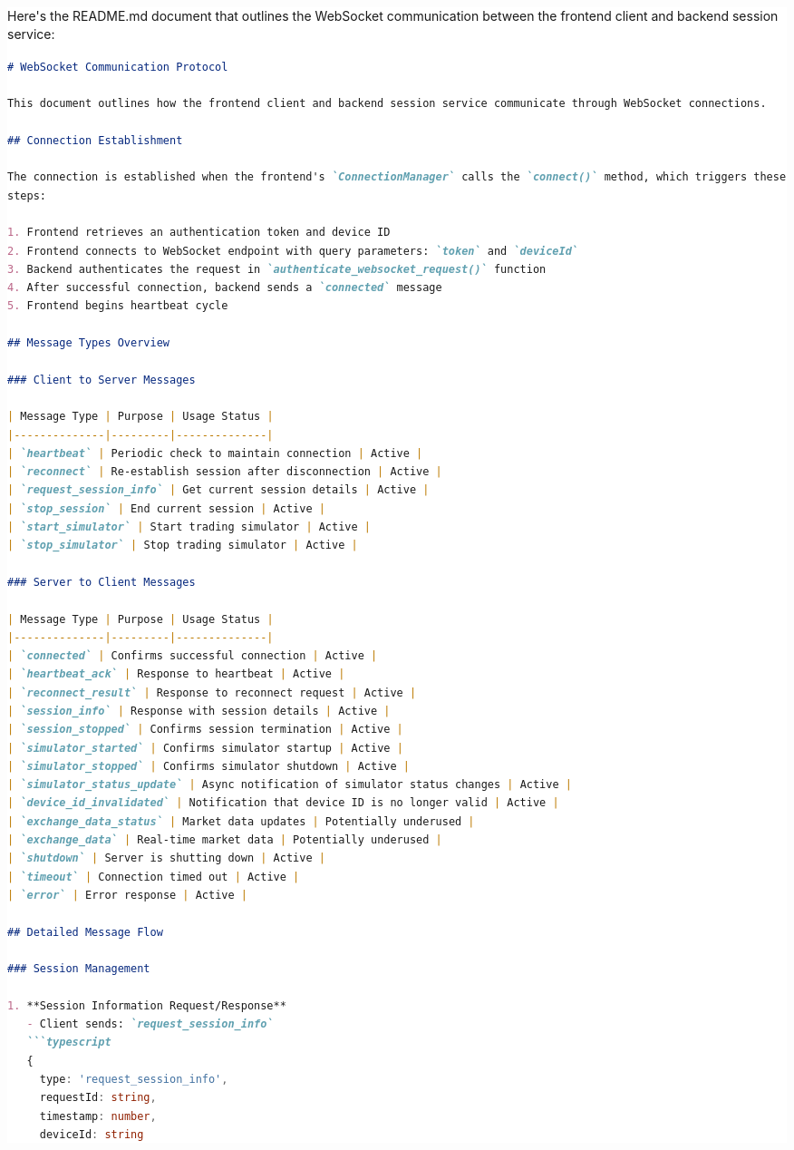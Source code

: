Here's the README.md document that outlines the WebSocket communication between the frontend client and backend session service:

```markdown
# WebSocket Communication Protocol

This document outlines how the frontend client and backend session service communicate through WebSocket connections.

## Connection Establishment

The connection is established when the frontend's `ConnectionManager` calls the `connect()` method, which triggers these steps:

1. Frontend retrieves an authentication token and device ID
2. Frontend connects to WebSocket endpoint with query parameters: `token` and `deviceId`
3. Backend authenticates the request in `authenticate_websocket_request()` function
4. After successful connection, backend sends a `connected` message
5. Frontend begins heartbeat cycle

## Message Types Overview

### Client to Server Messages

| Message Type | Purpose | Usage Status |
|--------------|---------|--------------|
| `heartbeat` | Periodic check to maintain connection | Active |
| `reconnect` | Re-establish session after disconnection | Active |
| `request_session_info` | Get current session details | Active |
| `stop_session` | End current session | Active |
| `start_simulator` | Start trading simulator | Active |
| `stop_simulator` | Stop trading simulator | Active |

### Server to Client Messages

| Message Type | Purpose | Usage Status |
|--------------|---------|--------------|
| `connected` | Confirms successful connection | Active |
| `heartbeat_ack` | Response to heartbeat | Active |
| `reconnect_result` | Response to reconnect request | Active |
| `session_info` | Response with session details | Active |
| `session_stopped` | Confirms session termination | Active |
| `simulator_started` | Confirms simulator startup | Active |
| `simulator_stopped` | Confirms simulator shutdown | Active |
| `simulator_status_update` | Async notification of simulator status changes | Active |
| `device_id_invalidated` | Notification that device ID is no longer valid | Active |
| `exchange_data_status` | Market data updates | Potentially underused |
| `exchange_data` | Real-time market data | Potentially underused |
| `shutdown` | Server is shutting down | Active |
| `timeout` | Connection timed out | Active |
| `error` | Error response | Active |

## Detailed Message Flow

### Session Management

1. **Session Information Request/Response**
   - Client sends: `request_session_info`
   ```typescript
   {
     type: 'request_session_info',
     requestId: string,
     timestamp: number,
     deviceId: string
```